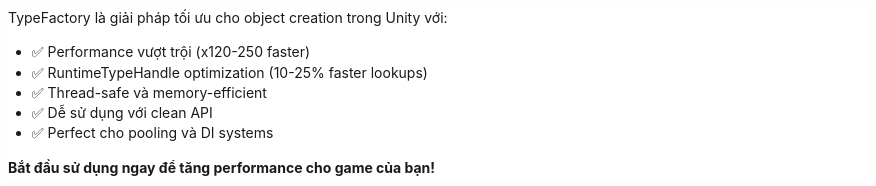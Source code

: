 TypeFactory là giải pháp tối ưu cho object creation trong Unity với:
- ✅ Performance vượt trội (x120-250 faster)
- ✅ RuntimeTypeHandle optimization (10-25% faster lookups)
- ✅ Thread-safe và memory-efficient
- ✅ Dễ sử dụng với clean API
- ✅ Perfect cho pooling và DI systems

**Bắt đầu sử dụng ngay để tăng performance cho game của bạn!**


